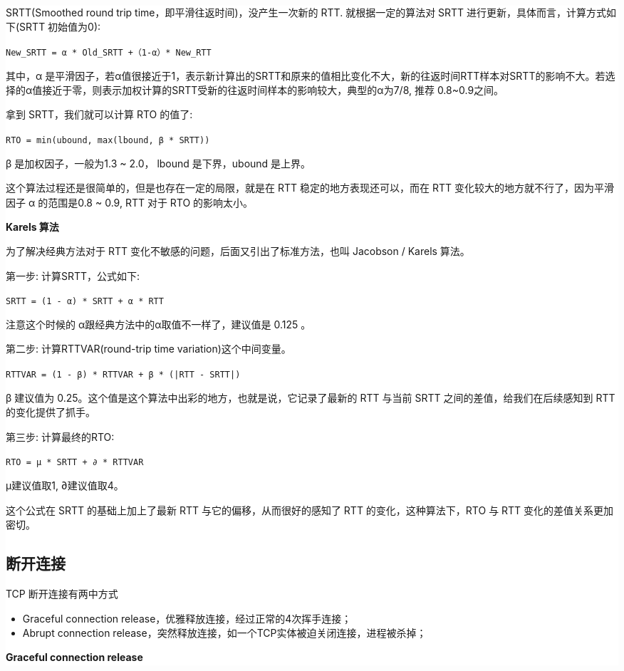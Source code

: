 SRTT(Smoothed round trip time，即平滑往返时间)，没产生一次新的 RTT. 就根据一定的算法对 SRTT 进行更新，具体而言，计算方式如下(SRTT 初始值为0):

```
New_SRTT = α * Old_SRTT +（1-α）* New_RTT
```

其中，α 是平滑因子，若α值很接近于1，表示新计算出的SRTT和原来的值相比变化不大，新的往返时间RTT样本对SRTT的影响不大。若选择的α值接近于零，则表示加权计算的SRTT受新的往返时间样本的影响较大，典型的α为7/8, 推荐 0.8~0.9之间。

拿到 SRTT，我们就可以计算 RTO 的值了:

```
RTO = min(ubound, max(lbound, β * SRTT))
```

β 是加权因子，一般为1.3 ~ 2.0， lbound 是下界，ubound 是上界。

这个算法过程还是很简单的，但是也存在一定的局限，就是在 RTT 稳定的地方表现还可以，而在 RTT 变化较大的地方就不行了，因为平滑因子 α 的范围是0.8 ~ 0.9, RTT 对于 RTO 的影响太小。



**Karels 算法**

为了解决经典方法对于 RTT 变化不敏感的问题，后面又引出了标准方法，也叫 Jacobson / Karels 算法。

第一步: 计算SRTT，公式如下:

```
SRTT = (1 - α) * SRTT + α * RTT
```

注意这个时候的 α跟经典方法中的α取值不一样了，建议值是 0.125 。

第二步: 计算RTTVAR(round-trip time variation)这个中间变量。

```
RTTVAR = (1 - β) * RTTVAR + β * (|RTT - SRTT|)
```

β 建议值为 0.25。这个值是这个算法中出彩的地方，也就是说，它记录了最新的 RTT 与当前 SRTT 之间的差值，给我们在后续感知到 RTT 的变化提供了抓手。

第三步: 计算最终的RTO:

```
RTO = µ * SRTT + ∂ * RTTVAR 
```

µ建议值取1, ∂建议值取4。

这个公式在 SRTT 的基础上加上了最新 RTT 与它的偏移，从而很好的感知了 RTT 的变化，这种算法下，RTO 与 RTT 变化的差值关系更加密切。



## 断开连接

TCP 断开连接有两中方式

- Graceful connection release，优雅释放连接，经过正常的4次挥手连接；
- Abrupt connection release，突然释放连接，如一个TCP实体被迫关闭连接，进程被杀掉；



**Graceful connection release**
